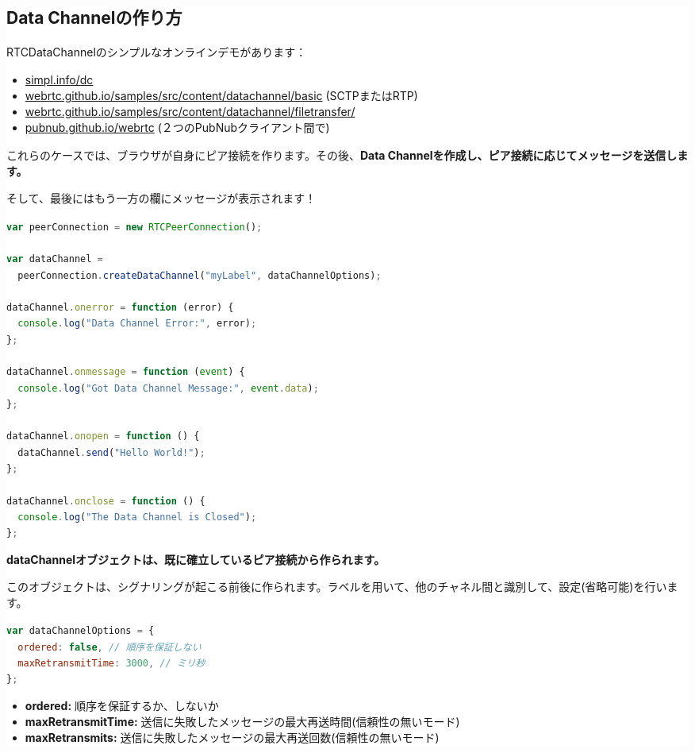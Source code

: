 

## Data Channelの作り方

RTCDataChannelのシンプルなオンラインデモがあります：

- [simpl.info/dc](http://simpl.info/dc)
- [webrtc.github.io/samples/src/content/datachannel/basic](http://webrtc.github.io/samples/src/content/datachannel/basic/) (SCTPまたはRTP)
- [webrtc.github.io/samples/src/content/datachannel/filetransfer/](http://webrtc.github.io/samples/src/content/datachannel/filetransfer/)
- [pubnub.github.io/webrtc](http://pubnub.github.io/webrtc) (２つのPubNubクライアント間で)

これらのケースでは、ブラウザが自身にピア接続を作ります。その後、**Data Channelを作成し、ピア接続に応じてメッセージを送信します。**

そして、最後にはもう一方の欄にメッセージが表示されます！

```js
var peerConnection = new RTCPeerConnection();

var dataChannel =
  peerConnection.createDataChannel("myLabel", dataChannelOptions);

dataChannel.onerror = function (error) {
  console.log("Data Channel Error:", error);
};

dataChannel.onmessage = function (event) {
  console.log("Got Data Channel Message:", event.data);
};

dataChannel.onopen = function () {
  dataChannel.send("Hello World!");
};

dataChannel.onclose = function () {
  console.log("The Data Channel is Closed");
};
```



**dataChannelオブジェクトは、既に確立しているピア接続から作られます。**

このオブジェクトは、シグナリングが起こる前後に作られます。ラベルを用いて、他のチャネル間と識別して、設定(省略可能)を行います。

```js
var dataChannelOptions = {
  ordered: false, // 順序を保証しない
  maxRetransmitTime: 3000, // ミリ秒
};
```

- **ordered:** 順序を保証するか、しないか
- **maxRetransmitTime:** 送信に失敗したメッセージの最大再送時間(信頼性の無いモード)
- **maxRetransmits:** 送信に失敗したメッセージの最大再送回数(信頼性の無いモード)
